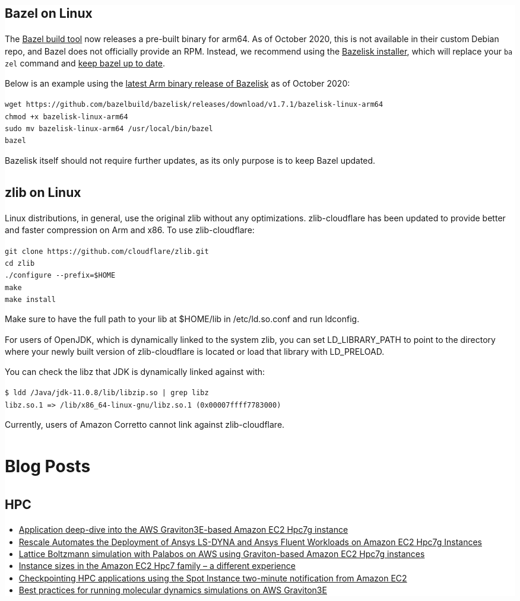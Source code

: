 ## Bazel on Linux
The [Bazel build tool](https://www.bazel.build/) now releases a pre-built binary for arm64. As of October 2020, this is not available in their custom Debian repo, and Bazel does not officially provide an RPM. Instead, we recommend using the [Bazelisk installer](https://docs.bazel.build/versions/master/install-bazelisk.html), which will replace your `bazel` command and [keep bazel up to date](https://github.com/bazelbuild/bazelisk/blob/master/README.md).

Below is an example using the [latest Arm binary release of Bazelisk](https://github.com/bazelbuild/bazelisk/releases/latest) as of October 2020:
```
wget https://github.com/bazelbuild/bazelisk/releases/download/v1.7.1/bazelisk-linux-arm64
chmod +x bazelisk-linux-arm64
sudo mv bazelisk-linux-arm64 /usr/local/bin/bazel
bazel
```

Bazelisk itself should not require further updates, as its only purpose is to keep Bazel updated.

## zlib on Linux
Linux distributions, in general, use the original zlib without any optimizations. zlib-cloudflare has been updated to provide better and faster compression on Arm and x86. To use zlib-cloudflare:
```
git clone https://github.com/cloudflare/zlib.git
cd zlib
./configure --prefix=$HOME
make
make install
```
Make sure to have the full path to your lib at $HOME/lib in /etc/ld.so.conf and run ldconfig.

For users of OpenJDK, which is dynamically linked to the system zlib, you can set LD_LIBRARY_PATH to point to the directory where your newly built version of zlib-cloudflare is located or load that library with LD_PRELOAD.

You can check the libz that JDK is dynamically linked against with:
```
$ ldd /Java/jdk-11.0.8/lib/libzip.so | grep libz
libz.so.1 => /lib/x86_64-linux-gnu/libz.so.1 (0x00007ffff7783000)
```

Currently, users of Amazon Corretto cannot link against zlib-cloudflare.

# Blog Posts

## HPC
 * [Application deep-dive into the AWS Graviton3E-based Amazon EC2 Hpc7g instance](https://aws.amazon.com/blogs/hpc/application-deep-dive-into-the-graviton3e-based-amazon-ec2-hpc7g-instance/)
 * [Rescale Automates the Deployment of Ansys LS-DYNA and Ansys Fluent Workloads on Amazon EC2 Hpc7g Instances](https://rescale.com/blog/rescale-automates-the-deployment-of-ansys-ls-dyna-and-ansys-fluent-workloads-on-amazon-ec2-hpc7g-instances/)
 * [Lattice Boltzmann simulation with Palabos on AWS using Graviton-based Amazon EC2 Hpc7g instances](https://aws.amazon.com/blogs/hpc/lattice-boltzmann-simulation-with-palabos-on-aws-using-graviton-based-amazon-ec2-hpc7g-instances/)
 * [Instance sizes in the Amazon EC2 Hpc7 family – a different experience](https://aws.amazon.com/blogs/hpc/instance-sizes-in-the-amazon-ec2-hpc7-family-a-different-experience/)
 * [Checkpointing HPC applications using the Spot Instance two-minute notification from Amazon EC2](https://aws.amazon.com/blogs/hpc/checkpointing-hpc-applications-using-the-spot-instance-two-minute-notification-from-amazon-ec2/)
 * [Best practices for running molecular dynamics simulations on AWS Graviton3E](https://aws.amazon.com/blogs/hpc/best-practices-for-running-molecular-dynamics-simulations-on-aws-graviton3e/)
